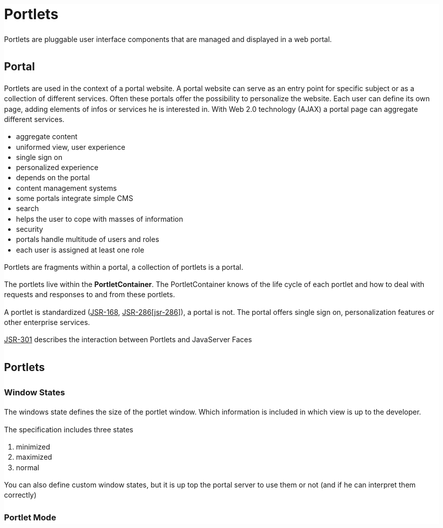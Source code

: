 # Portlets

Portlets are pluggable user interface components that are managed and displayed in a web portal.

## Portal

Portlets are used in the context of a portal website. A portal website can serve as an entry point for specific subject or as a collection of different services. Often these portals offer the possibility to personalize the website. Each user can define its own page, adding elements of infos or services he is interested in. With Web 2.0 technology (AJAX) a portal page can aggregate different services.

- aggregate content
 - uniformed view, user experience
 - single sign on
- personalized experience
 - depends on the portal 
- content management systems
 - some portals integrate simple CMS
- search
 - helps the user to cope with masses of information
- security
 - portals handle multitude of users and roles
 - each user is assigned at least one role

Portlets are fragments within a portal, a collection of portlets is a portal.

The portlets live within the **PortletContainer**. The PortletContainer knows of the life cycle of each portlet and how to deal with requests and responses to and from these portlets.

A portlet is standardized ([JSR-168][jsr-168], [JSR-286][[jsr-286]]), a portal is not. The portal offers single sign on, personalization features or other enterprise services.

[JSR-301][jsr-301] describes the interaction between Portlets and JavaServer Faces

## Portlets

### Window States

The windows state defines the size of the portlet window. Which information is included in which view is up to the developer.

The specification includes three states

1. minimized
2. maximized
3. normal

You can also define custom window states, but it is up top the portal server to use them or not (and if he can interpret them correctly)

### Portlet Mode


[jsr-168]: http://jcp.org/en/jsr/detail?id=168
[jsr-286]: http://jcp.org/en/jsr/detail?id=286
[jsr-301]: http://jcp.org/en/jsr/detail?id=301